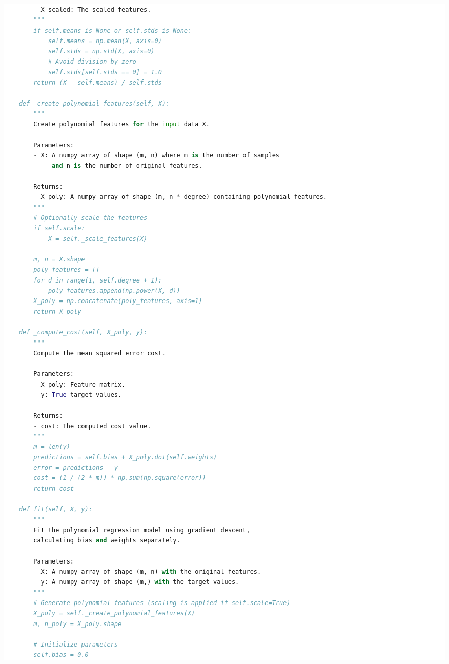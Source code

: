 ```python
        - X_scaled: The scaled features.
        """
        if self.means is None or self.stds is None:
            self.means = np.mean(X, axis=0)
            self.stds = np.std(X, axis=0)
            # Avoid division by zero
            self.stds[self.stds == 0] = 1.0
        return (X - self.means) / self.stds

    def _create_polynomial_features(self, X):
        """
        Create polynomial features for the input data X.
        
        Parameters:
        - X: A numpy array of shape (m, n) where m is the number of samples 
             and n is the number of original features.
             
        Returns:
        - X_poly: A numpy array of shape (m, n * degree) containing polynomial features.
        """
        # Optionally scale the features
        if self.scale:
            X = self._scale_features(X)
        
        m, n = X.shape
        poly_features = []
        for d in range(1, self.degree + 1):
            poly_features.append(np.power(X, d))
        X_poly = np.concatenate(poly_features, axis=1)
        return X_poly

    def _compute_cost(self, X_poly, y):
        """
        Compute the mean squared error cost.
        
        Parameters:
        - X_poly: Feature matrix.
        - y: True target values.
        
        Returns:
        - cost: The computed cost value.
        """
        m = len(y)
        predictions = self.bias + X_poly.dot(self.weights)
        error = predictions - y
        cost = (1 / (2 * m)) * np.sum(np.square(error))
        return cost

    def fit(self, X, y):
        """
        Fit the polynomial regression model using gradient descent,
        calculating bias and weights separately.
        
        Parameters:
        - X: A numpy array of shape (m, n) with the original features.
        - y: A numpy array of shape (m,) with the target values.
        """
        # Generate polynomial features (scaling is applied if self.scale=True)
        X_poly = self._create_polynomial_features(X)
        m, n_poly = X_poly.shape

        # Initialize parameters
        self.bias = 0.0
```